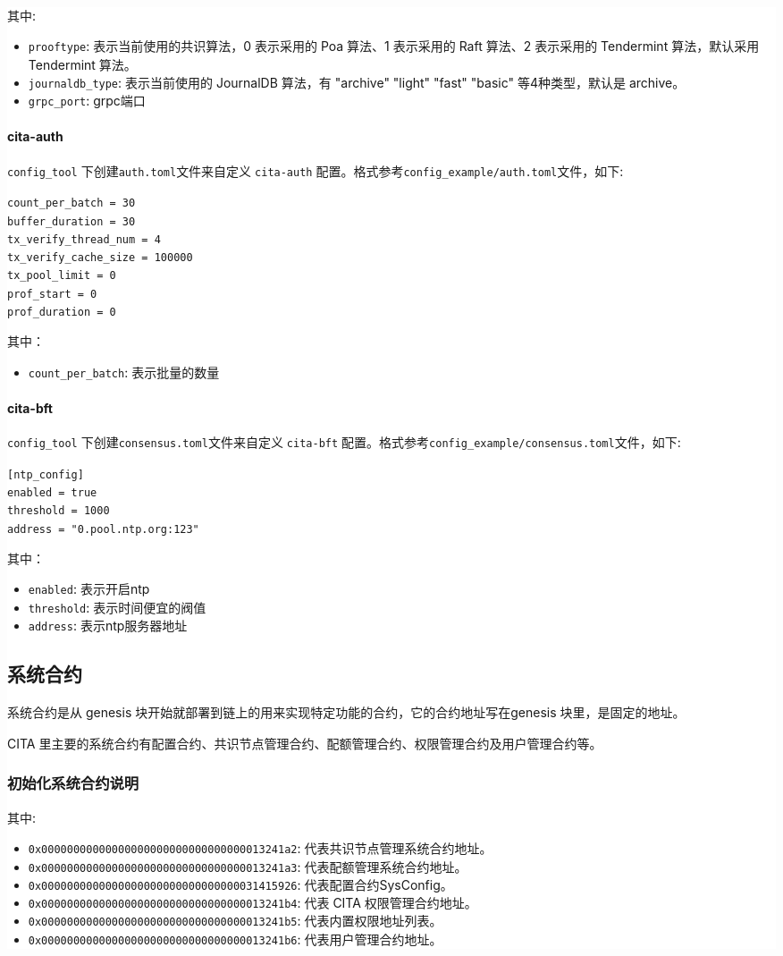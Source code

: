 其中:

- `prooftype`: 表示当前使用的共识算法，0 表示采用的 Poa 算法、1 表示采用的 Raft 算法、2 表示采用的 Tendermint 算法，默认采用 Tendermint 算法。
- `journaldb_type`: 表示当前使用的 JournalDB 算法，有 "archive" "light" "fast" "basic" 等4种类型，默认是 archive。
- `grpc_port`: grpc端口

#### cita-auth

`config_tool` 下创建`auth.toml`文件来自定义 `cita-auth` 配置。格式参考`config_example/auth.toml`文件，如下:

```
count_per_batch = 30
buffer_duration = 30
tx_verify_thread_num = 4
tx_verify_cache_size = 100000
tx_pool_limit = 0
prof_start = 0
prof_duration = 0
```

其中：

- `count_per_batch`: 表示批量的数量

#### cita-bft

`config_tool` 下创建`consensus.toml`文件来自定义 `cita-bft` 配置。格式参考`config_example/consensus.toml`文件，如下:

```
[ntp_config]
enabled = true
threshold = 1000
address = "0.pool.ntp.org:123"
```

其中：

- `enabled`: 表示开启ntp
- `threshold`: 表示时间便宜的阀值
- `address`: 表示ntp服务器地址

## 系统合约

系统合约是从 genesis 块开始就部署到链上的用来实现特定功能的合约，它的合约地址写在genesis 块里，是固定的地址。

CITA 里主要的系统合约有配置合约、共识节点管理合约、配额管理合约、权限管理合约及用户管理合约等。

### 初始化系统合约说明

其中:

- `0x00000000000000000000000000000000013241a2`: 代表共识节点管理系统合约地址。
- `0x00000000000000000000000000000000013241a3`: 代表配额管理系统合约地址。
- `0x0000000000000000000000000000000031415926`: 代表配置合约SysConfig。
- `0x00000000000000000000000000000000013241b4`: 代表 CITA 权限管理合约地址。
- `0x00000000000000000000000000000000013241b5`: 代表内置权限地址列表。
- `0x00000000000000000000000000000000013241b6`: 代表用户管理合约地址。
